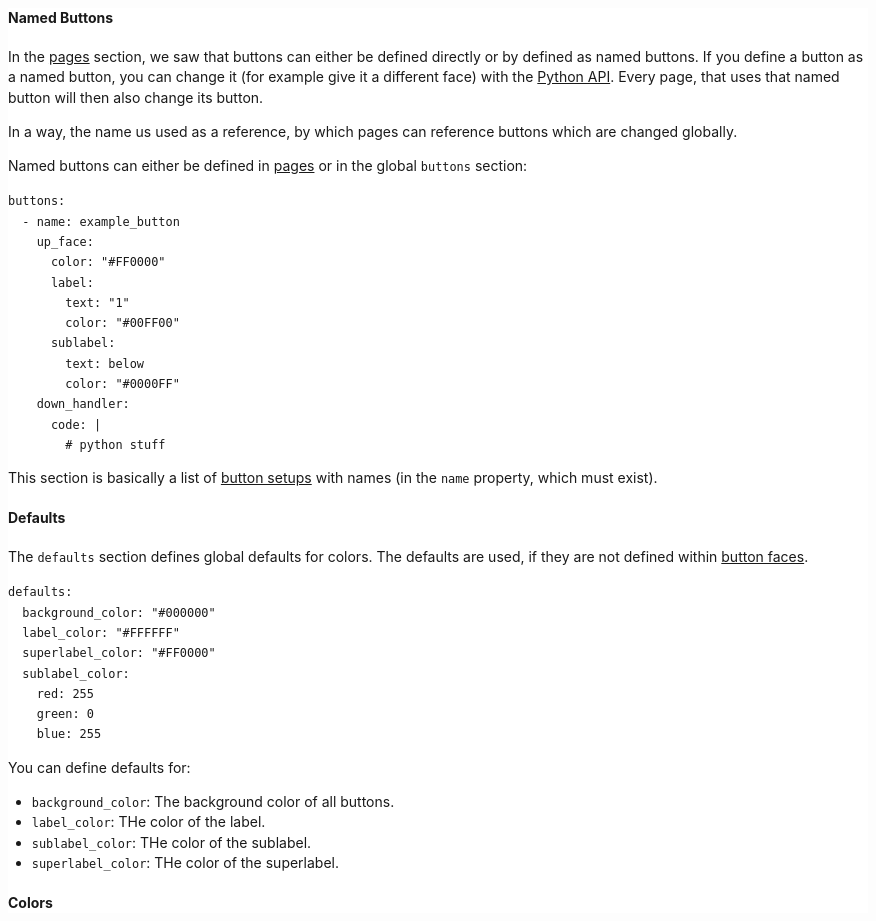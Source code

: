 #### Named Buttons

In the [pages](#pages) section, we saw that buttons can either be defined directly or
by defined as named buttons. If you define a button as a named button, you can change
it (for example give it a different face) with the [Python API](#python-api).
Every page, that uses that named button will then also change its button.

In a way, the name us used as a reference, by which pages can reference buttons which are
changed globally.

Named buttons can either be defined in [pages](#pages) or in the global `buttons` section:

```
buttons:
  - name: example_button
    up_face:
      color: "#FF0000"
      label:
        text: "1"
        color: "#00FF00"
      sublabel:
        text: below
        color: "#0000FF"
    down_handler:
      code: |
        # python stuff
```

This section is basically a list of [button setups](#button-setup) with names (in the `name` property,
which must exist).

#### Defaults

The `defaults` section defines global defaults for colors. The defaults are used, if they
are not defined within [button faces](#button-faces).

```
defaults:
  background_color: "#000000"
  label_color: "#FFFFFF"
  superlabel_color: "#FF0000"
  sublabel_color:
    red: 255
    green: 0
    blue: 255
```

You can define defaults for:

* `background_color`: The background color of all buttons.
* `label_color`: THe color of the label.
* `sublabel_color`: THe color of the sublabel.
* `superlabel_color`: THe color of the superlabel.

#### Colors
